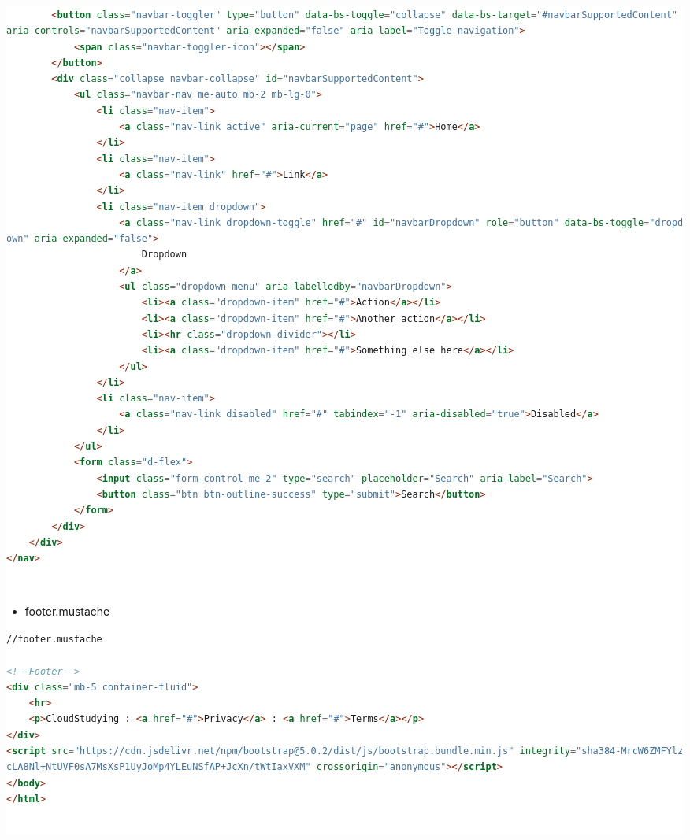 ```html
        <button class="navbar-toggler" type="button" data-bs-toggle="collapse" data-bs-target="#navbarSupportedContent" aria-controls="navbarSupportedContent" aria-expanded="false" aria-label="Toggle navigation">
            <span class="navbar-toggler-icon"></span>
        </button>
        <div class="collapse navbar-collapse" id="navbarSupportedContent">
            <ul class="navbar-nav me-auto mb-2 mb-lg-0">
                <li class="nav-item">
                    <a class="nav-link active" aria-current="page" href="#">Home</a>
                </li>
                <li class="nav-item">
                    <a class="nav-link" href="#">Link</a>
                </li>
                <li class="nav-item dropdown">
                    <a class="nav-link dropdown-toggle" href="#" id="navbarDropdown" role="button" data-bs-toggle="dropdown" aria-expanded="false">
                        Dropdown
                    </a>
                    <ul class="dropdown-menu" aria-labelledby="navbarDropdown">
                        <li><a class="dropdown-item" href="#">Action</a></li>
                        <li><a class="dropdown-item" href="#">Another action</a></li>
                        <li><hr class="dropdown-divider"></li>
                        <li><a class="dropdown-item" href="#">Something else here</a></li>
                    </ul>
                </li>
                <li class="nav-item">
                    <a class="nav-link disabled" href="#" tabindex="-1" aria-disabled="true">Disabled</a>
                </li>
            </ul>
            <form class="d-flex">
                <input class="form-control me-2" type="search" placeholder="Search" aria-label="Search">
                <button class="btn btn-outline-success" type="submit">Search</button>
            </form>
        </div>
    </div>
</nav>
```
<br/>

* footer.mustache

```html
//footer.mustache

<!--Footer-->
<div class="mb-5 container-fluid">
    <hr>
    <p>CloudStudying : <a href="#">Privacy</a> : <a href="#">Terms</a></p>
</div>
<script src="https://cdn.jsdelivr.net/npm/bootstrap@5.0.2/dist/js/bootstrap.bundle.min.js" integrity="sha384-MrcW6ZMFYlzcLA8Nl+NtUVF0sA7MsXsP1UyJoMp4YLEuNSfAP+JcXn/tWtIaxVXM" crossorigin="anonymous"></script>
</body>
</html>
```
<br/>

